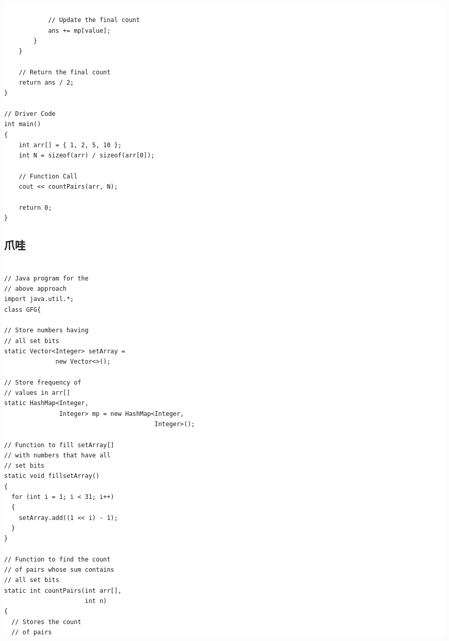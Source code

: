 ```

            // Update the final count
            ans += mp[value];
        }
    }

    // Return the final count
    return ans / 2;
}

// Driver Code
int main()
{
    int arr[] = { 1, 2, 5, 10 };
    int N = sizeof(arr) / sizeof(arr[0]);

    // Function Call
    cout << countPairs(arr, N);

    return 0;
}

```

## 爪哇

```

// Java program for the 
// above approach
import java.util.*;
class GFG{

// Store numbers having
// all set bits
static Vector<Integer> setArray = 
              new Vector<>();

// Store frequency of 
// values in arr[]
static HashMap<Integer,
               Integer> mp = new HashMap<Integer,
                                         Integer>();

// Function to fill setArray[] 
// with numbers that have all 
// set bits
static void fillsetArray()
{
  for (int i = 1; i < 31; i++) 
  {
    setArray.add((1 << i) - 1);
  }
}

// Function to find the count 
// of pairs whose sum contains 
// all set bits
static int countPairs(int arr[], 
                      int n)
{
  // Stores the count 
  // of pairs
```